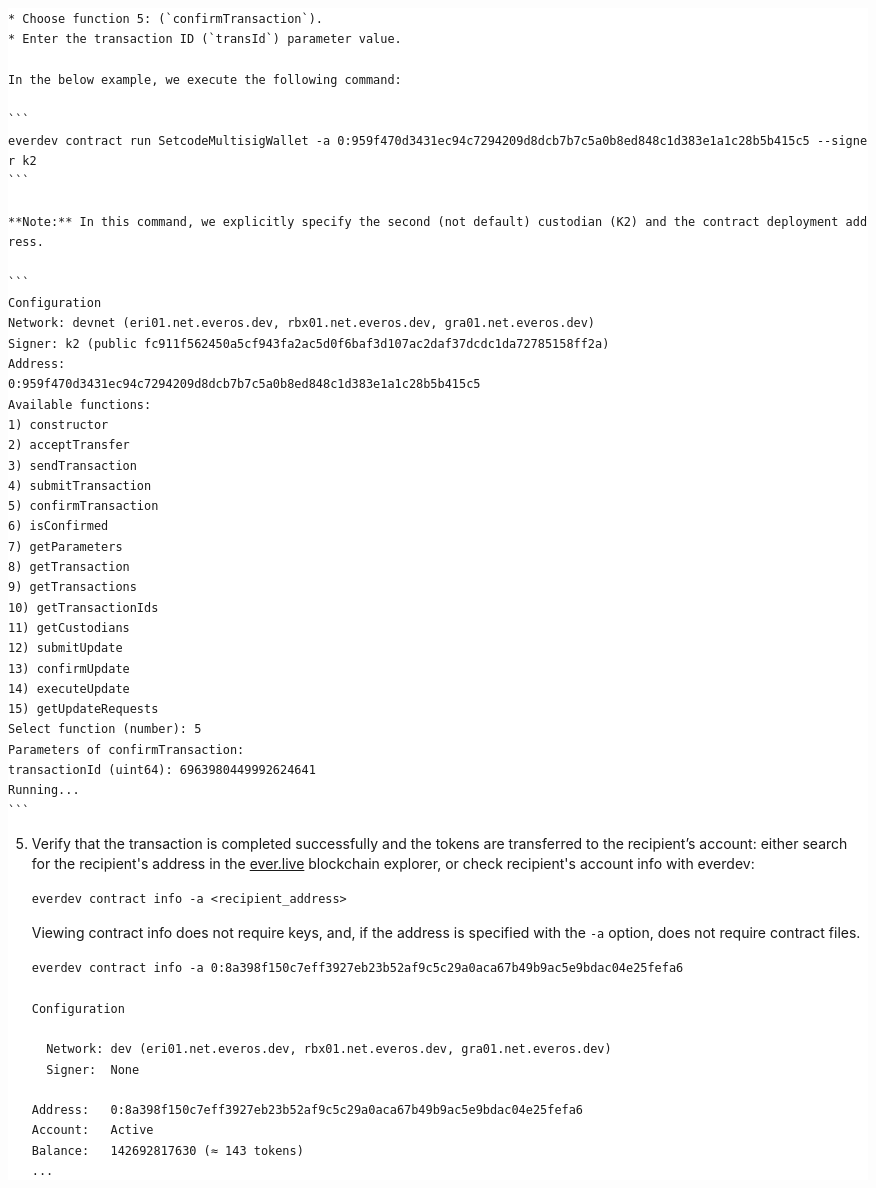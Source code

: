     * Choose function 5: (`confirmTransaction`).
    * Enter the transaction ID (`transId`) parameter value.

    In the below example, we execute the following command:

    ```
    everdev contract run SetcodeMultisigWallet -a 0:959f470d3431ec94c7294209d8dcb7b7c5a0b8ed848c1d383e1a1c28b5b415c5 --signer k2
    ```

    **Note:** In this command, we explicitly specify the second (not default) custodian (K2) and the contract deployment address.

    ```
    Configuration
    Network: devnet (eri01.net.everos.dev, rbx01.net.everos.dev, gra01.net.everos.dev)
    Signer: k2 (public fc911f562450a5cf943fa2ac5d0f6baf3d107ac2daf37dcdc1da72785158ff2a)
    Address:
    0:959f470d3431ec94c7294209d8dcb7b7c5a0b8ed848c1d383e1a1c28b5b415c5
    Available functions:
    1) constructor
    2) acceptTransfer
    3) sendTransaction
    4) submitTransaction
    5) confirmTransaction
    6) isConfirmed
    7) getParameters
    8) getTransaction
    9) getTransactions
    10) getTransactionIds
    11) getCustodians
    12) submitUpdate
    13) confirmUpdate
    14) executeUpdate
    15) getUpdateRequests
    Select function (number): 5
    Parameters of confirmTransaction:
    transactionId (uint64): 6963980449992624641
    Running...
    ```
5.  Verify that the transaction is completed successfully and the tokens are transferred to the recipient’s account: either search for the recipient's address in the [ever.live](https://net.ever.live) blockchain explorer, or check recipient's account info with everdev:

    ```
    everdev contract info -a <recipient_address>
    ```

    Viewing contract info does not require keys, and, if the address is specified with the `-a` option, does not require contract files.

    ```
    everdev contract info -a 0:8a398f150c7eff3927eb23b52af9c5c29a0aca67b49b9ac5e9bdac04e25fefa6

    Configuration

      Network: dev (eri01.net.everos.dev, rbx01.net.everos.dev, gra01.net.everos.dev)
      Signer:  None

    Address:   0:8a398f150c7eff3927eb23b52af9c5c29a0aca67b49b9ac5e9bdac04e25fefa6
    Account:   Active
    Balance:   142692817630 (≈ 143 tokens)
    ...
    ```
